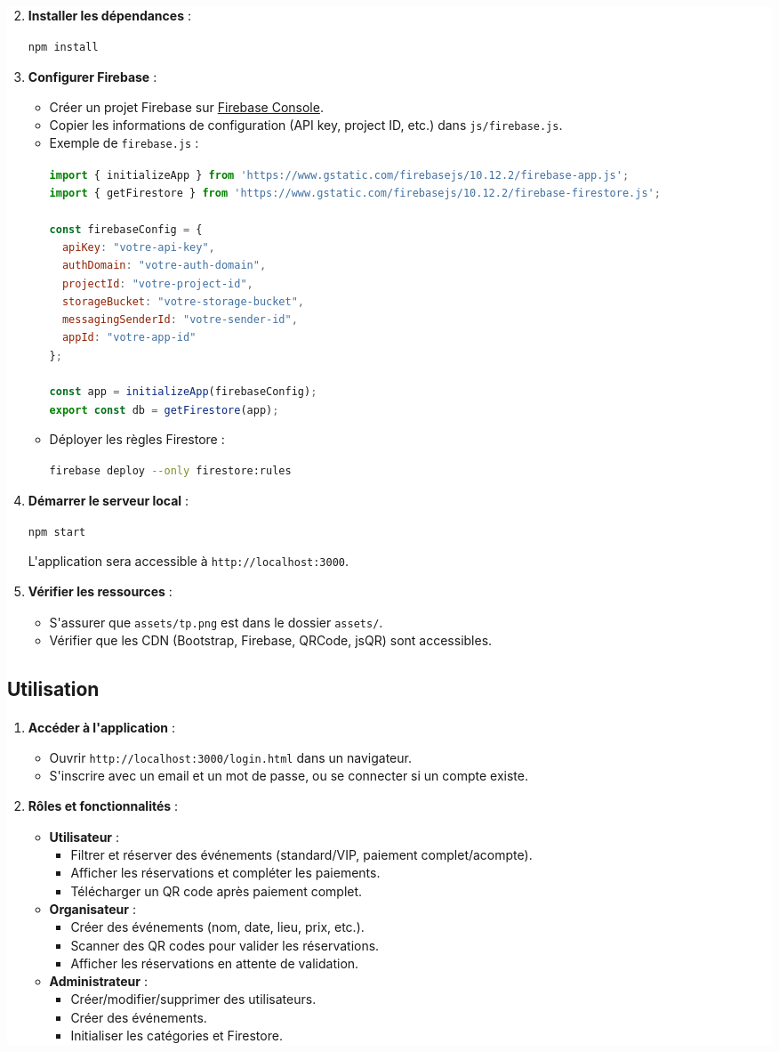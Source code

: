 2. **Installer les dépendances** :
   ```bash
   npm install
   ```

3. **Configurer Firebase** :
   - Créer un projet Firebase sur [Firebase Console](https://console.firebase.google.com/).
   - Copier les informations de configuration (API key, project ID, etc.) dans `js/firebase.js`.
   - Exemple de `firebase.js` :
     ```javascript
     import { initializeApp } from 'https://www.gstatic.com/firebasejs/10.12.2/firebase-app.js';
     import { getFirestore } from 'https://www.gstatic.com/firebasejs/10.12.2/firebase-firestore.js';

     const firebaseConfig = {
       apiKey: "votre-api-key",
       authDomain: "votre-auth-domain",
       projectId: "votre-project-id",
       storageBucket: "votre-storage-bucket",
       messagingSenderId: "votre-sender-id",
       appId: "votre-app-id"
     };

     const app = initializeApp(firebaseConfig);
     export const db = getFirestore(app);
     ```
   - Déployer les règles Firestore :
     ```bash
     firebase deploy --only firestore:rules
     ```

4. **Démarrer le serveur local** :
   ```bash
   npm start
   ```
   L'application sera accessible à `http://localhost:3000`.

5. **Vérifier les ressources** :
   - S'assurer que `assets/tp.png` est dans le dossier `assets/`.
   - Vérifier que les CDN (Bootstrap, Firebase, QRCode, jsQR) sont accessibles.

## Utilisation

1. **Accéder à l'application** :
   - Ouvrir `http://localhost:3000/login.html` dans un navigateur.
   - S'inscrire avec un email et un mot de passe, ou se connecter si un compte existe.

2. **Rôles et fonctionnalités** :
   - **Utilisateur** :
     - Filtrer et réserver des événements (standard/VIP, paiement complet/acompte).
     - Afficher les réservations et compléter les paiements.
     - Télécharger un QR code après paiement complet.
   - **Organisateur** :
     - Créer des événements (nom, date, lieu, prix, etc.).
     - Scanner des QR codes pour valider les réservations.
     - Afficher les réservations en attente de validation.
   - **Administrateur** :
     - Créer/modifier/supprimer des utilisateurs.
     - Créer des événements.
     - Initialiser les catégories et Firestore.
